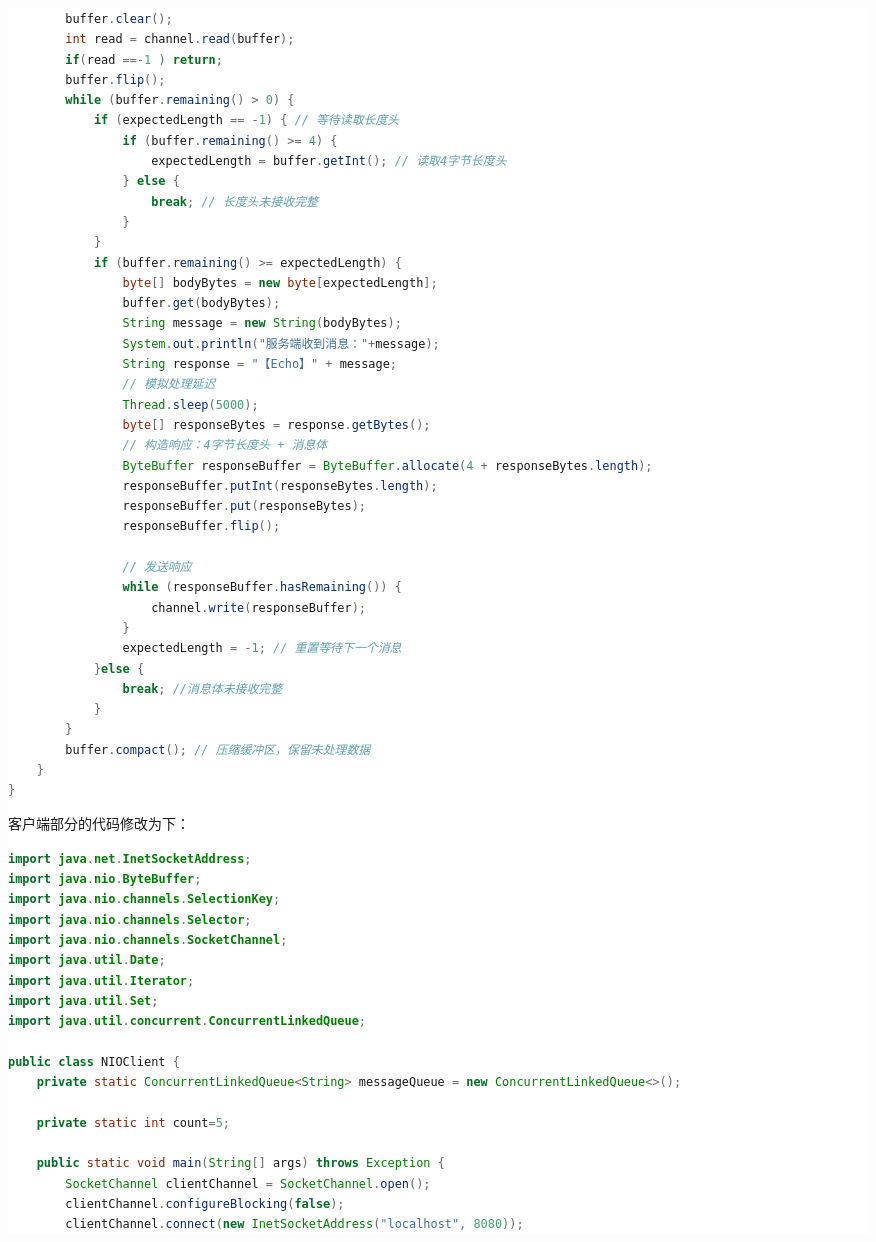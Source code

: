 ```java
        buffer.clear();
        int read = channel.read(buffer);
        if(read ==-1 ) return;
        buffer.flip();
        while (buffer.remaining() > 0) {
            if (expectedLength == -1) { // 等待读取长度头
                if (buffer.remaining() >= 4) {
                    expectedLength = buffer.getInt(); // 读取4字节长度头
                } else {
                    break; // 长度头未接收完整
                }
            }
            if (buffer.remaining() >= expectedLength) {
                byte[] bodyBytes = new byte[expectedLength];
                buffer.get(bodyBytes);
                String message = new String(bodyBytes);
                System.out.println("服务端收到消息："+message);
                String response = "【Echo】" + message;
                // 模拟处理延迟
                Thread.sleep(5000);
                byte[] responseBytes = response.getBytes();
                // 构造响应：4字节长度头 + 消息体
                ByteBuffer responseBuffer = ByteBuffer.allocate(4 + responseBytes.length);
                responseBuffer.putInt(responseBytes.length);
                responseBuffer.put(responseBytes);
                responseBuffer.flip();

                // 发送响应
                while (responseBuffer.hasRemaining()) {
                    channel.write(responseBuffer);
                }
                expectedLength = -1; // 重置等待下一个消息
            }else {
                break; //消息体未接收完整
            }
        }
        buffer.compact(); // 压缩缓冲区，保留未处理数据
    }
}
```

客户端部分的代码修改为下：

```java
import java.net.InetSocketAddress;
import java.nio.ByteBuffer;
import java.nio.channels.SelectionKey;
import java.nio.channels.Selector;
import java.nio.channels.SocketChannel;
import java.util.Date;
import java.util.Iterator;
import java.util.Set;
import java.util.concurrent.ConcurrentLinkedQueue;

public class NIOClient {
    private static ConcurrentLinkedQueue<String> messageQueue = new ConcurrentLinkedQueue<>();

    private static int count=5;

    public static void main(String[] args) throws Exception {
        SocketChannel clientChannel = SocketChannel.open();
        clientChannel.configureBlocking(false);
        clientChannel.connect(new InetSocketAddress("localhost", 8080));

```
